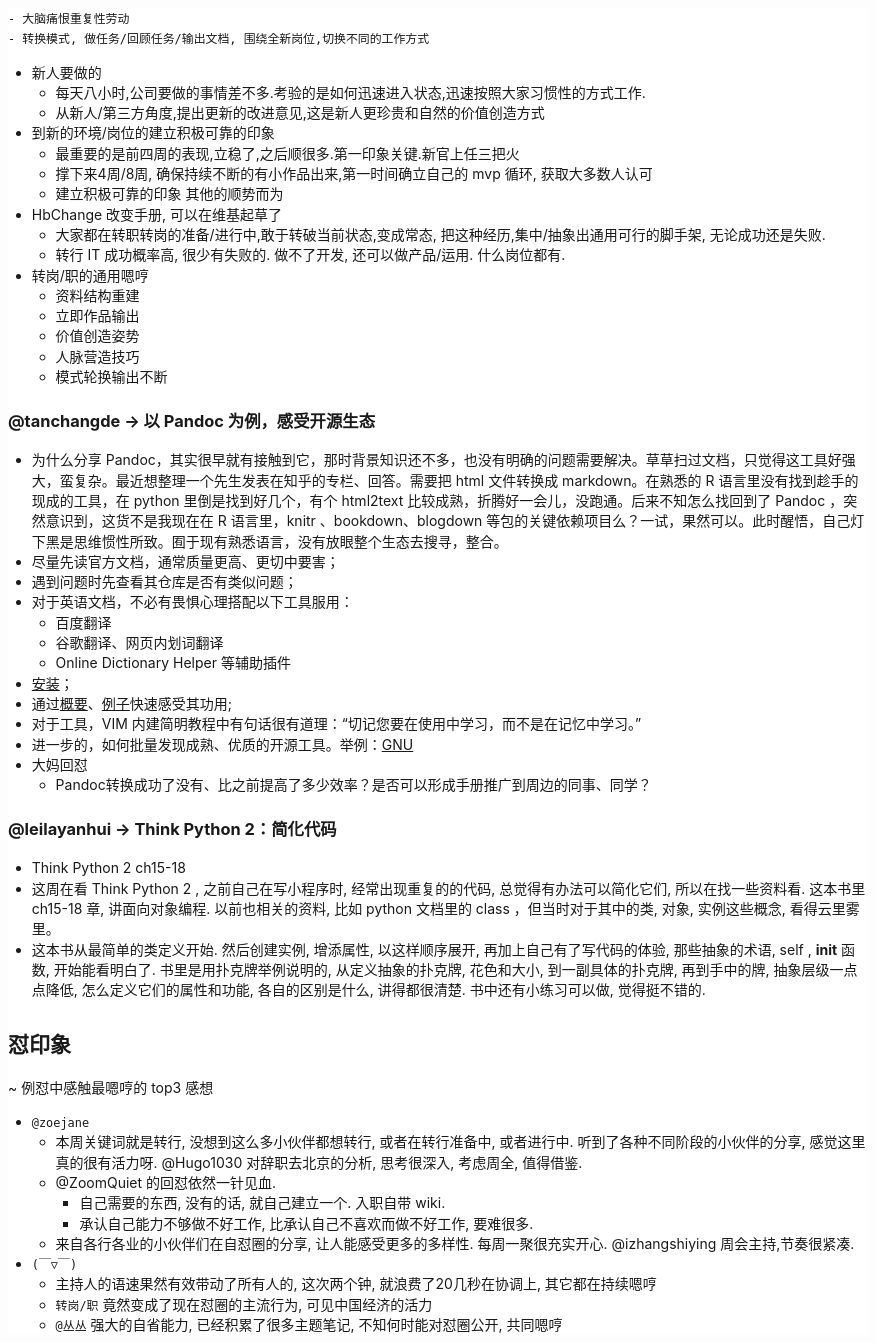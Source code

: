     - 大脑痛恨重复性劳动
    - 转换模式, 做任务/回顾任务/输出文档, 围绕全新岗位,切换不同的工作方式
- 新人要做的
    - 每天八小时,公司要做的事情差不多.考验的是如何迅速进入状态,迅速按照大家习惯性的方式工作.
    - 从新人/第三方角度,提出更新的改进意见,这是新人更珍贵和自然的价值创造方式
- 到新的环境/岗位的建立积极可靠的印象
    - 最重要的是前四周的表现,立稳了,之后顺很多.第一印象关键.新官上任三把火
    - 撑下来4周/8周, 确保持续不断的有小作品出来,第一时间确立自己的 mvp 循环, 获取大多数人认可
    - 建立积极可靠的印象 其他的顺势而为
-  HbChange 改变手册, 可以在维基起草了
    - 大家都在转职转岗的准备/进行中,敢于转破当前状态,变成常态, 把这种经历,集中/抽象出通用可行的脚手架, 无论成功还是失败.
    -  转行 IT 成功概率高, 很少有失败的. 做不了开发, 还可以做产品/运用. 什么岗位都有.
- 转岗/职的通用嗯哼
    - 资料结构重建
    - 立即作品输出
    - 价值创造姿势
    - 人脉营造技巧
    - 模式轮换输出不断

### @tanchangde -> 以 Pandoc 为例，感受开源生态
- 为什么分享 Pandoc，其实很早就有接触到它，那时背景知识还不多，也没有明确的问题需要解决。草草扫过文档，只觉得这工具好强大，蛮复杂。最近想整理一个先生发表在知乎的专栏、回答。需要把 html 文件转换成 markdown。在熟悉的 R 语言里没有找到趁手的现成的工具，在 python 里倒是找到好几个，有个 html2text 比较成熟，折腾好一会儿，没跑通。后来不知怎么找回到了 Pandoc ，突然意识到，这货不是我现在在 R 语言里，knitr 、bookdown、blogdown 等包的关键依赖项目么？一试，果然可以。此时醒悟，自己灯下黑是思维惯性所致。囿于现有熟悉语言，没有放眼整个生态去搜寻，整合。
- 尽量先读官方文档，通常质量更高、更切中要害；
- 遇到问题时先查看其仓库是否有类似问题；
- 对于英语文档，不必有畏惧心理搭配以下工具服用：
    - 百度翻译
    - 谷歌翻译、网页内划词翻译
    - Online Dictionary Helper 等辅助插件
- [安装](http://pandoc.org/installing.html)；
- 通过[概要](http://pandoc.org/index.html)、[例子](http://pandoc.org/demos.html)快速感受其功用;
- 对于工具，VIM 内建简明教程中有句话很有道理：“切记您要在使用中学习，而不是在记忆中学习。”
- 进一步的，如何批量发现成熟、优质的开源工具。举例：[GNU](https://www.gnu.org/manual/manual.html#dominion)
- 大妈回怼
    + Pandoc转换成功了没有、比之前提高了多少效率？是否可以形成手册推广到周边的同事、同学？

### @leilayanhui -> Think Python 2：简化代码
-  Think Python 2   ch15-18
-  这周在看 Think Python 2 , 之前自己在写小程序时, 经常出现重复的的代码, 总觉得有办法可以简化它们, 所以在找一些资料看. 这本书里 ch15-18 章, 讲面向对象编程. 以前也相关的资料, 比如 python 文档里的 class ，但当时对于其中的类, 对象, 实例这些概念, 看得云里雾里。
- 这本书从最简单的类定义开始. 然后创建实例, 增添属性, 以这样顺序展开, 再加上自己有了写代码的体验, 那些抽象的术语, self , __init__ 函数, 开始能看明白了. 书里是用扑克牌举例说明的, 从定义抽象的扑克牌, 花色和大小, 到一副具体的扑克牌, 再到手中的牌, 抽象层级一点点降低, 怎么定义它们的属性和功能, 各自的区别是什么, 讲得都很清楚. 书中还有小练习可以做, 觉得挺不错的.

## 怼印象
~ 例怼中感触最嗯哼的 top3 感想

- `@zoejane`
    - 本周关键词就是转行, 没想到这么多小伙伴都想转行, 或者在转行准备中, 或者进行中.  听到了各种不同阶段的小伙伴的分享, 感觉这里真的很有活力呀. @Hugo1030 对辞职去北京的分析, 思考很深入, 考虑周全, 值得借鉴.
    - @ZoomQuiet 的回怼依然一针见血.
        - 自己需要的东西, 没有的话, 就自己建立一个. 入职自带 wiki.
    	- 承认自己能力不够做不好工作, 比承认自己不喜欢而做不好工作, 要难很多.
	- 来自各行各业的小伙伴们在自怼圈的分享, 让人能感受更多的多样性. 每周一聚很充实开心.  @izhangshiying 周会主持,节奏很紧凑.
- `(￣▽￣)`
    + 主持人的语速果然有效带动了所有人的, 这次两个钟, 就浪费了20几秒在协调上, 其它都在持续嗯哼
    + `转岗/职` 竟然变成了现在怼圈的主流行为, 可见中国经济的活力
    + `@丛丛` 强大的自省能力, 已经积累了很多主题笔记, 不知何时能对怼圈公开, 共同嗯哼
